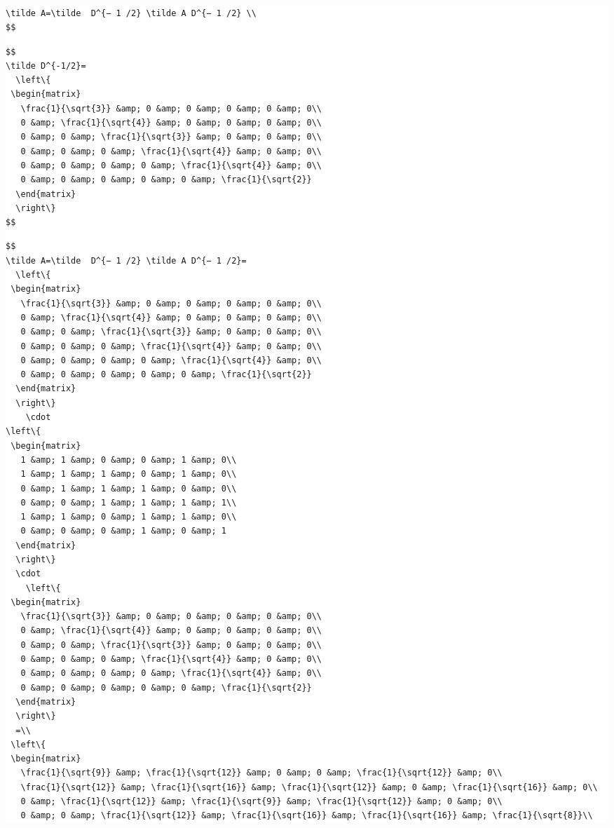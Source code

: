```mathjax!
\tilde A=\tilde  D^{− 1 /2} \tilde A D^{− 1 /2} \\
$$
```

```mathjax!
$$
\tilde D^{-1/2}=
  \left\{
 \begin{matrix}
   \frac{1}{\sqrt{3}} &amp; 0 &amp; 0 &amp; 0 &amp; 0 &amp; 0\\
   0 &amp; \frac{1}{\sqrt{4}} &amp; 0 &amp; 0 &amp; 0 &amp; 0\\
   0 &amp; 0 &amp; \frac{1}{\sqrt{3}} &amp; 0 &amp; 0 &amp; 0\\
   0 &amp; 0 &amp; 0 &amp; \frac{1}{\sqrt{4}} &amp; 0 &amp; 0\\
   0 &amp; 0 &amp; 0 &amp; 0 &amp; \frac{1}{\sqrt{4}} &amp; 0\\
   0 &amp; 0 &amp; 0 &amp; 0 &amp; 0 &amp; \frac{1}{\sqrt{2}}
  \end{matrix}
  \right\}
$$
```

```mathjax!
$$
\tilde A=\tilde  D^{− 1 /2} \tilde A D^{− 1 /2}=
  \left\{
 \begin{matrix}
   \frac{1}{\sqrt{3}} &amp; 0 &amp; 0 &amp; 0 &amp; 0 &amp; 0\\
   0 &amp; \frac{1}{\sqrt{4}} &amp; 0 &amp; 0 &amp; 0 &amp; 0\\
   0 &amp; 0 &amp; \frac{1}{\sqrt{3}} &amp; 0 &amp; 0 &amp; 0\\
   0 &amp; 0 &amp; 0 &amp; \frac{1}{\sqrt{4}} &amp; 0 &amp; 0\\
   0 &amp; 0 &amp; 0 &amp; 0 &amp; \frac{1}{\sqrt{4}} &amp; 0\\
   0 &amp; 0 &amp; 0 &amp; 0 &amp; 0 &amp; \frac{1}{\sqrt{2}}
  \end{matrix}
  \right\}
    \cdot
\left\{
 \begin{matrix}
   1 &amp; 1 &amp; 0 &amp; 0 &amp; 1 &amp; 0\\
   1 &amp; 1 &amp; 1 &amp; 0 &amp; 1 &amp; 0\\
   0 &amp; 1 &amp; 1 &amp; 1 &amp; 0 &amp; 0\\
   0 &amp; 0 &amp; 1 &amp; 1 &amp; 1 &amp; 1\\
   1 &amp; 1 &amp; 0 &amp; 1 &amp; 1 &amp; 0\\
   0 &amp; 0 &amp; 0 &amp; 1 &amp; 0 &amp; 1
  \end{matrix}
  \right\}
  \cdot
    \left\{
 \begin{matrix}
   \frac{1}{\sqrt{3}} &amp; 0 &amp; 0 &amp; 0 &amp; 0 &amp; 0\\
   0 &amp; \frac{1}{\sqrt{4}} &amp; 0 &amp; 0 &amp; 0 &amp; 0\\
   0 &amp; 0 &amp; \frac{1}{\sqrt{3}} &amp; 0 &amp; 0 &amp; 0\\
   0 &amp; 0 &amp; 0 &amp; \frac{1}{\sqrt{4}} &amp; 0 &amp; 0\\
   0 &amp; 0 &amp; 0 &amp; 0 &amp; \frac{1}{\sqrt{4}} &amp; 0\\
   0 &amp; 0 &amp; 0 &amp; 0 &amp; 0 &amp; \frac{1}{\sqrt{2}}
  \end{matrix}
  \right\}
  =\\
 \left\{
 \begin{matrix}
   \frac{1}{\sqrt{9}} &amp; \frac{1}{\sqrt{12}} &amp; 0 &amp; 0 &amp; \frac{1}{\sqrt{12}} &amp; 0\\
   \frac{1}{\sqrt{12}} &amp; \frac{1}{\sqrt{16}} &amp; \frac{1}{\sqrt{12}} &amp; 0 &amp; \frac{1}{\sqrt{16}} &amp; 0\\
   0 &amp; \frac{1}{\sqrt{12}} &amp; \frac{1}{\sqrt{9}} &amp; \frac{1}{\sqrt{12}} &amp; 0 &amp; 0\\
   0 &amp; 0 &amp; \frac{1}{\sqrt{12}} &amp; \frac{1}{\sqrt{16}} &amp; \frac{1}{\sqrt{16}} &amp; \frac{1}{\sqrt{8}}\\
```